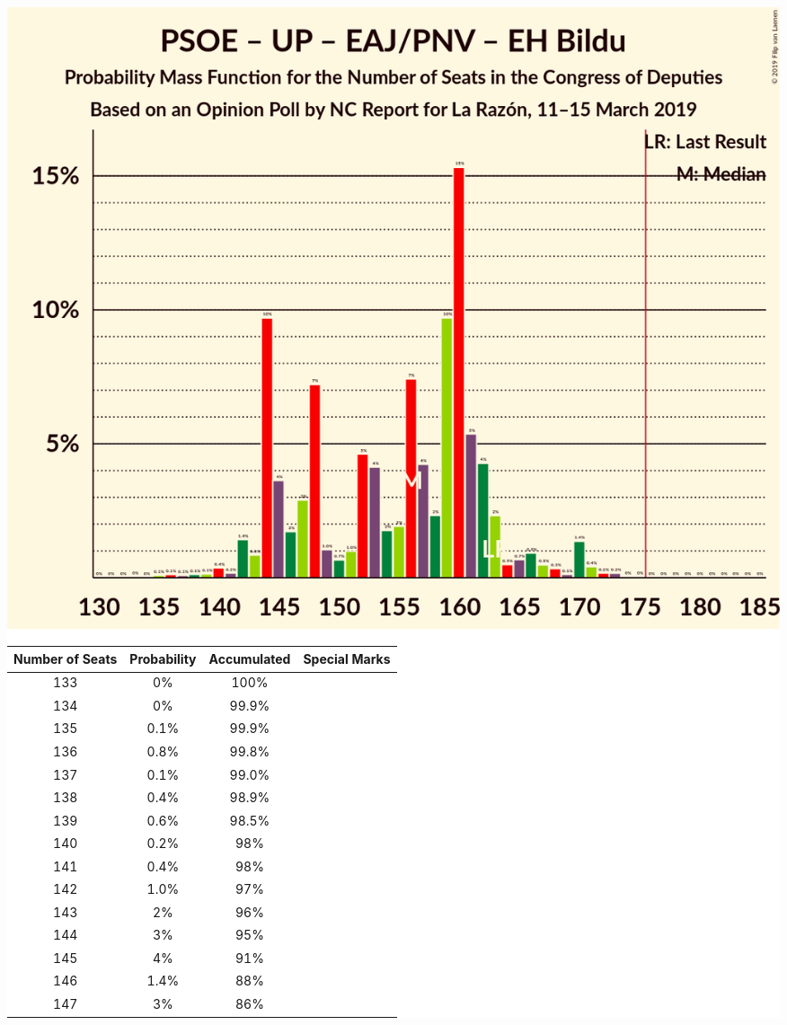 ![Graph with seats probability mass function not yet produced](2019-03-15-NCReport-coalitions-seats-pmf-psoe–up–eajpnv–ehbildu.png "Seats Probability Mass Function")

| Number of Seats | Probability | Accumulated | Special Marks |
|:---------------:|:-----------:|:-----------:|:-------------:|
| 133 | 0% | 100% |  |
| 134 | 0% | 99.9% |  |
| 135 | 0.1% | 99.9% |  |
| 136 | 0.8% | 99.8% |  |
| 137 | 0.1% | 99.0% |  |
| 138 | 0.4% | 98.9% |  |
| 139 | 0.6% | 98.5% |  |
| 140 | 0.2% | 98% |  |
| 141 | 0.4% | 98% |  |
| 142 | 1.0% | 97% |  |
| 143 | 2% | 96% |  |
| 144 | 3% | 95% |  |
| 145 | 4% | 91% |  |
| 146 | 1.4% | 88% |  |
| 147 | 3% | 86% |  |